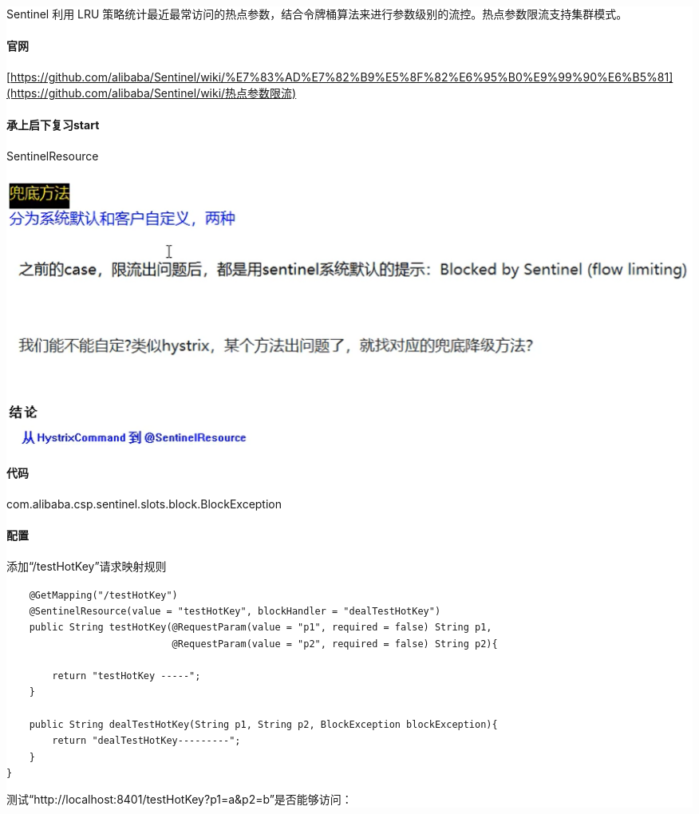 Sentinel 利用 LRU 策略统计最近最常访问的热点参数，结合令牌桶算法来进行参数级别的流控。热点参数限流支持集群模式。

#### 官网

[https://github.com/alibaba/Sentinel/wiki/%E7%83%AD%E7%82%B9%E5%8F%82%E6%95%B0%E9%99%90%E6%B5%81](https://github.com/alibaba/Sentinel/wiki/热点参数限流)

#### 承上启下复习start

SentinelResource

![1587520102799](img/1587520102799.png)

#### 代码

com.alibaba.csp.sentinel.slots.block.BlockException

#### 配置

添加“/testHotKey”请求映射规则

```
    @GetMapping("/testHotKey")
    @SentinelResource(value = "testHotKey", blockHandler = "dealTestHotKey")
    public String testHotKey(@RequestParam(value = "p1", required = false) String p1,
                             @RequestParam(value = "p2", required = false) String p2){
        
        return "testHotKey -----";
    }

    public String dealTestHotKey(String p1, String p2, BlockException blockException){
        return "dealTestHotKey---------";
    }
}
```

测试“http://localhost:8401/testHotKey?p1=a&p2=b”是否能够访问：
